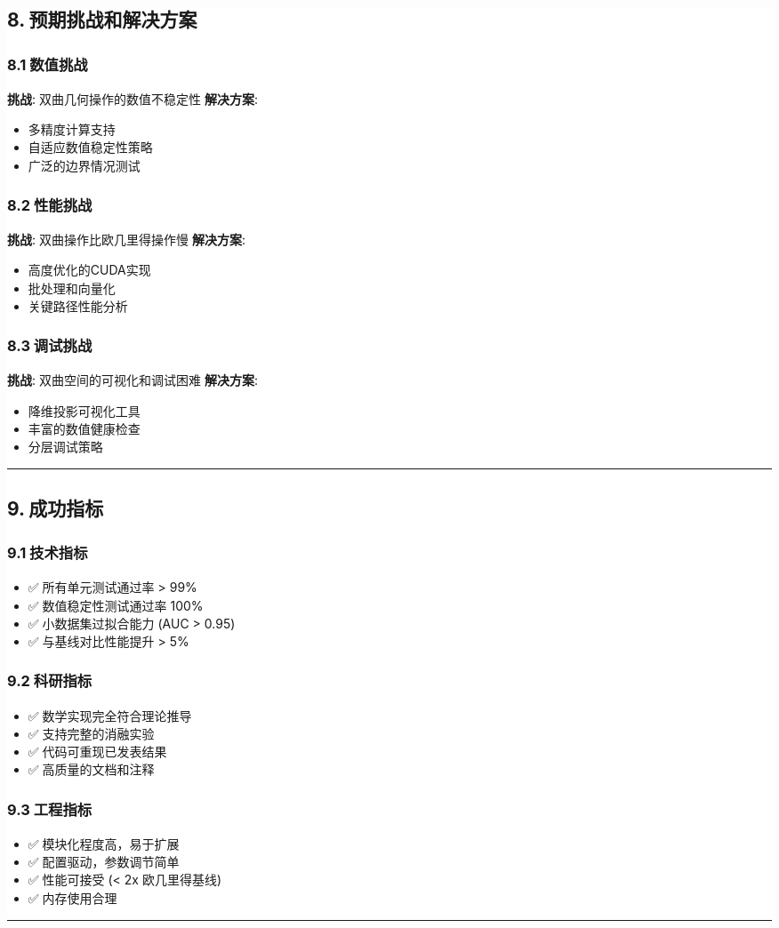 
## 8. 预期挑战和解决方案

### 8.1 数值挑战

**挑战**: 双曲几何操作的数值不稳定性
**解决方案**: 
- 多精度计算支持
- 自适应数值稳定性策略  
- 广泛的边界情况测试

### 8.2 性能挑战

**挑战**: 双曲操作比欧几里得操作慢
**解决方案**:
- 高度优化的CUDA实现
- 批处理和向量化
- 关键路径性能分析

### 8.3 调试挑战

**挑战**: 双曲空间的可视化和调试困难
**解决方案**:
- 降维投影可视化工具
- 丰富的数值健康检查
- 分层调试策略

---

## 9. 成功指标

### 9.1 技术指标

- ✅ 所有单元测试通过率 > 99%
- ✅ 数值稳定性测试通过率 100%
- ✅ 小数据集过拟合能力 (AUC > 0.95)
- ✅ 与基线对比性能提升 > 5%

### 9.2 科研指标

- ✅ 数学实现完全符合理论推导
- ✅ 支持完整的消融实验
- ✅ 代码可重现已发表结果
- ✅ 高质量的文档和注释

### 9.3 工程指标

- ✅ 模块化程度高，易于扩展
- ✅ 配置驱动，参数调节简单
- ✅ 性能可接受 (< 2x 欧几里得基线)
- ✅ 内存使用合理

---